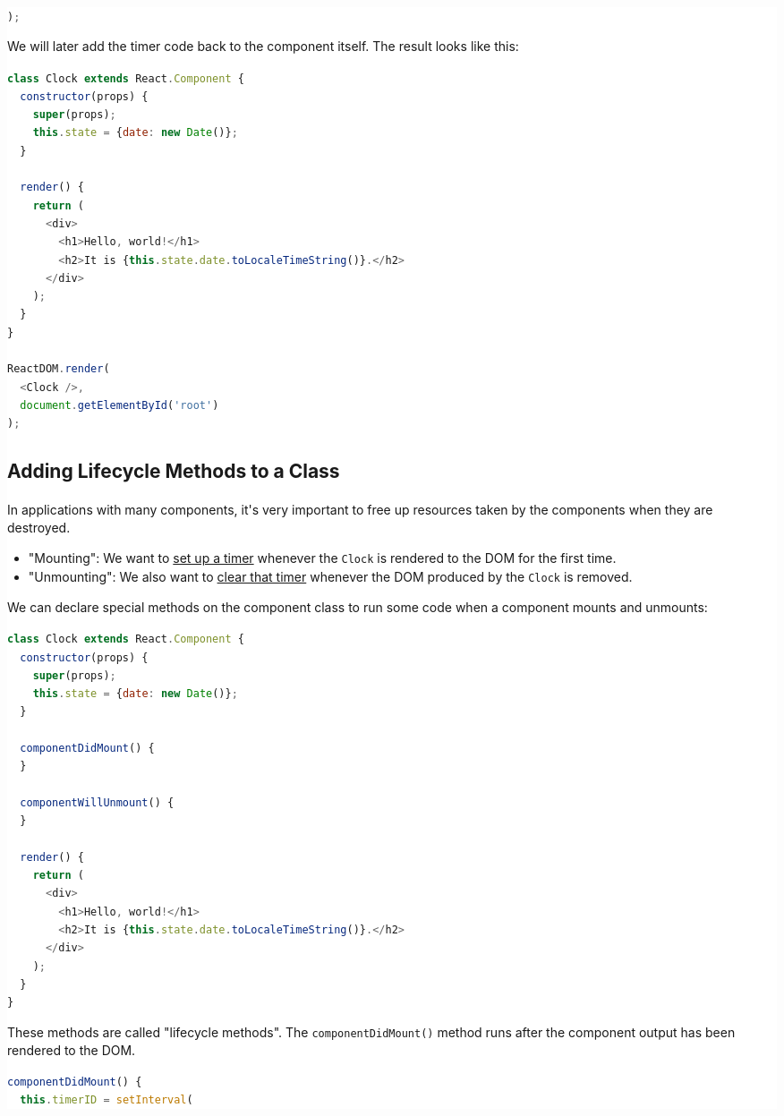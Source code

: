 ```js
);
```
We will later add the timer code back to the component itself. The result looks like this:
```js
class Clock extends React.Component {
  constructor(props) {
    super(props);
    this.state = {date: new Date()};
  }

  render() {
    return (
      <div>
        <h1>Hello, world!</h1>
        <h2>It is {this.state.date.toLocaleTimeString()}.</h2>
      </div>
    );
  }
}

ReactDOM.render(
  <Clock />,
  document.getElementById('root')
);
```
## Adding Lifecycle Methods to a Class
In applications with many components, it's very important to free up resources taken by the components when they are destroyed.
- "Mounting": We want to [set up a timer](https://developer.mozilla.org/en-US/docs/Web/API/WindowTimers/setInterval) whenever the `Clock` is rendered to the DOM for the first time.
- "Unmounting": We also want to [clear that timer](https://developer.mozilla.org/en-US/docs/Web/API/WindowTimers/clearInterval) whenever the DOM produced by the `Clock` is removed.

We can declare special methods on the component class to run some code when a component mounts and unmounts:
```js
class Clock extends React.Component {
  constructor(props) {
    super(props);
    this.state = {date: new Date()};
  }

  componentDidMount() {
  }

  componentWillUnmount() {
  }

  render() {
    return (
      <div>
        <h1>Hello, world!</h1>
        <h2>It is {this.state.date.toLocaleTimeString()}.</h2>
      </div>
    );
  }
}
```
These methods are called "lifecycle methods". The `componentDidMount()` method runs after the component output has been rendered to the DOM.
```js
componentDidMount() {
  this.timerID = setInterval(
```